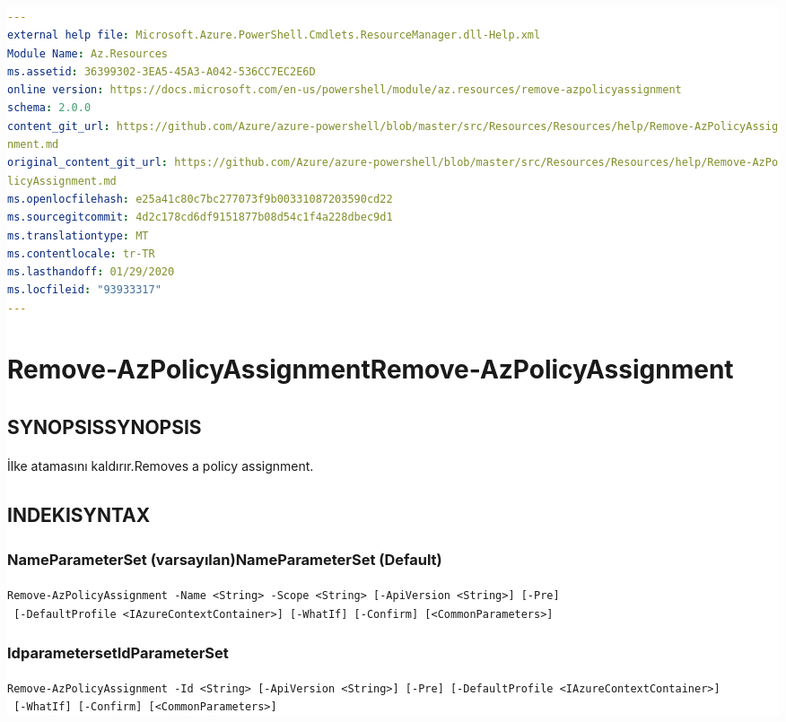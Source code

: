 ```yaml
---
external help file: Microsoft.Azure.PowerShell.Cmdlets.ResourceManager.dll-Help.xml
Module Name: Az.Resources
ms.assetid: 36399302-3EA5-45A3-A042-536CC7EC2E6D
online version: https://docs.microsoft.com/en-us/powershell/module/az.resources/remove-azpolicyassignment
schema: 2.0.0
content_git_url: https://github.com/Azure/azure-powershell/blob/master/src/Resources/Resources/help/Remove-AzPolicyAssignment.md
original_content_git_url: https://github.com/Azure/azure-powershell/blob/master/src/Resources/Resources/help/Remove-AzPolicyAssignment.md
ms.openlocfilehash: e25a41c80c7bc277073f9b00331087203590cd22
ms.sourcegitcommit: 4d2c178cd6df9151877b08d54c1f4a228dbec9d1
ms.translationtype: MT
ms.contentlocale: tr-TR
ms.lasthandoff: 01/29/2020
ms.locfileid: "93933317"
---
```

# <span data-ttu-id="0f985-101">Remove-AzPolicyAssignment</span><span class="sxs-lookup"><span data-stu-id="0f985-101">Remove-AzPolicyAssignment</span></span>

## <span data-ttu-id="0f985-102">SYNOPSIS</span><span class="sxs-lookup"><span data-stu-id="0f985-102">SYNOPSIS</span></span>
<span data-ttu-id="0f985-103">İlke atamasını kaldırır.</span><span class="sxs-lookup"><span data-stu-id="0f985-103">Removes a policy assignment.</span></span>

## <span data-ttu-id="0f985-104">INDEKI</span><span class="sxs-lookup"><span data-stu-id="0f985-104">SYNTAX</span></span>

### <span data-ttu-id="0f985-105">NameParameterSet (varsayılan)</span><span class="sxs-lookup"><span data-stu-id="0f985-105">NameParameterSet (Default)</span></span>
```
Remove-AzPolicyAssignment -Name <String> -Scope <String> [-ApiVersion <String>] [-Pre]
 [-DefaultProfile <IAzureContextContainer>] [-WhatIf] [-Confirm] [<CommonParameters>]
```

### <span data-ttu-id="0f985-106">Idparameterset</span><span class="sxs-lookup"><span data-stu-id="0f985-106">IdParameterSet</span></span>
```
Remove-AzPolicyAssignment -Id <String> [-ApiVersion <String>] [-Pre] [-DefaultProfile <IAzureContextContainer>]
 [-WhatIf] [-Confirm] [<CommonParameters>]
```
